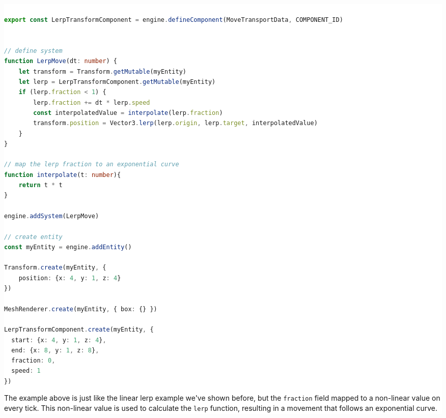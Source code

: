 ```ts

export const LerpTransformComponent = engine.defineComponent(MoveTransportData, COMPONENT_ID)


// define system
function LerpMove(dt: number) {
	let transform = Transform.getMutable(myEntity)
	let lerp = LerpTransformComponent.getMutable(myEntity)
	if (lerp.fraction < 1) {
		lerp.fraction += dt * lerp.speed
		const interpolatedValue = interpolate(lerp.fraction)
		transform.position = Vector3.lerp(lerp.origin, lerp.target, interpolatedValue)
	}
}

// map the lerp fraction to an exponential curve  
function interpolate(t: number){
	return t * t
}

engine.addSystem(LerpMove)

// create entity
const myEntity = engine.addEntity()

Transform.create(myEntity, {
	position: {x: 4, y: 1, z: 4}
})

MeshRenderer.create(myEntity, { box: {} })

LerpTransformComponent.create(myEntity, {
  start: {x: 4, y: 1, z: 4},
  end: {x: 8, y: 1, z: 8},
  fraction: 0,
  speed: 1
})
```



The example above is just like the linear lerp example we've shown before, but the `fraction` field mapped to a non-linear value on every tick. This non-linear value is used to calculate the `lerp` function, resulting in a movement that follows an exponential curve.
